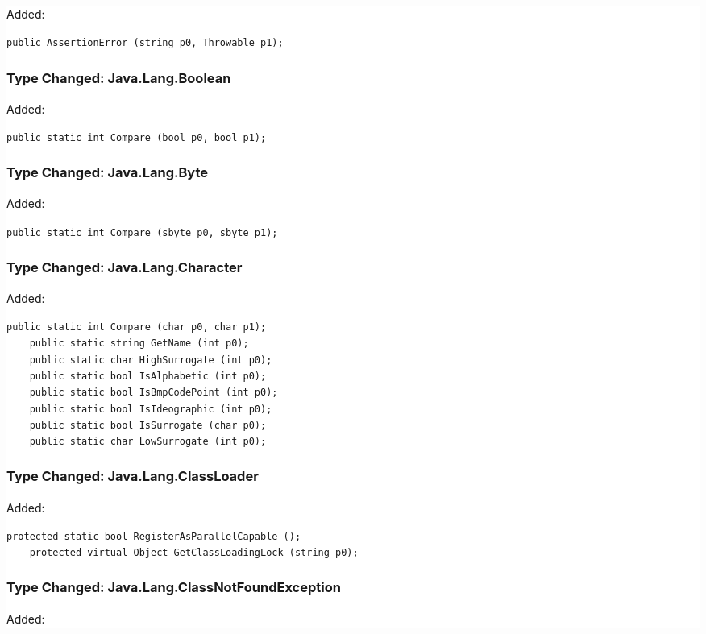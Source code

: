 Added:

```
public AssertionError (string p0, Throwable p1);
```

 <a name="Type_Changed:_Java.Lang.Boolean" class="injected"></a>


<h3 id='Java.Lang.Boolean'>Type Changed: Java.Lang.Boolean</h3>

Added:

```
public static int Compare (bool p0, bool p1);
```

 <a name="Type_Changed:_Java.Lang.Byte" class="injected"></a>


<h3 id='Java.Lang.Byte'>Type Changed: Java.Lang.Byte</h3>

Added:

```
public static int Compare (sbyte p0, sbyte p1);
```

 <a name="Type_Changed:_Java.Lang.Character" class="injected"></a>


<h3 id='Java.Lang.Character'>Type Changed: Java.Lang.Character</h3>

Added:

```
public static int Compare (char p0, char p1);
 	public static string GetName (int p0);
 	public static char HighSurrogate (int p0);
 	public static bool IsAlphabetic (int p0);
 	public static bool IsBmpCodePoint (int p0);
 	public static bool IsIdeographic (int p0);
 	public static bool IsSurrogate (char p0);
 	public static char LowSurrogate (int p0);
```

 <a name="Type_Changed:_Java.Lang.ClassLoader" class="injected"></a>


<h3 id='Java.Lang.ClassLoader'>Type Changed: Java.Lang.ClassLoader</h3>

Added:

```
protected static bool RegisterAsParallelCapable ();
 	protected virtual Object GetClassLoadingLock (string p0);
```

 <a name="Type_Changed:_Java.Lang.ClassNotFoundException" class="injected"></a>


<h3 id='Java.Lang.ClassNotFoundException'>Type Changed: Java.Lang.ClassNotFoundException</h3>

Added:
